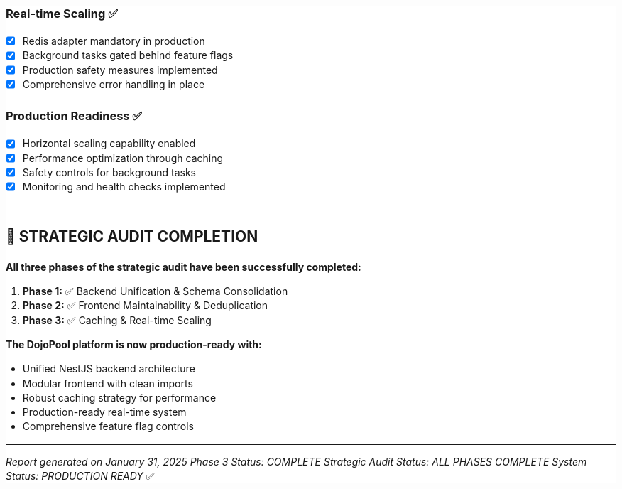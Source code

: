 ### Real-time Scaling ✅

- [x] Redis adapter mandatory in production
- [x] Background tasks gated behind feature flags
- [x] Production safety measures implemented
- [x] Comprehensive error handling in place

### Production Readiness ✅

- [x] Horizontal scaling capability enabled
- [x] Performance optimization through caching
- [x] Safety controls for background tasks
- [x] Monitoring and health checks implemented

---

## 🎯 STRATEGIC AUDIT COMPLETION

**All three phases of the strategic audit have been successfully completed:**

1. **Phase 1:** ✅ Backend Unification & Schema Consolidation
2. **Phase 2:** ✅ Frontend Maintainability & Deduplication
3. **Phase 3:** ✅ Caching & Real-time Scaling

**The DojoPool platform is now production-ready with:**

- Unified NestJS backend architecture
- Modular frontend with clean imports
- Robust caching strategy for performance
- Production-ready real-time system
- Comprehensive feature flag controls

---

_Report generated on January 31, 2025_
_Phase 3 Status: COMPLETE_
_Strategic Audit Status: ALL PHASES COMPLETE_
_System Status: PRODUCTION READY_ ✅
